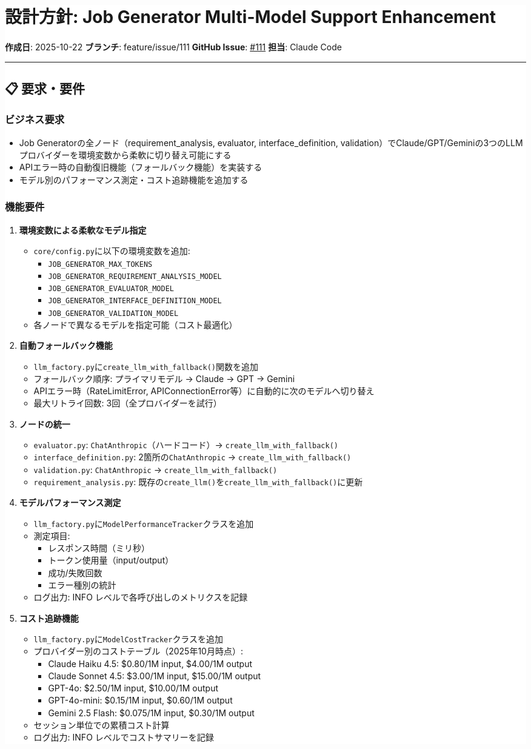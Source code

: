 # 設計方針: Job Generator Multi-Model Support Enhancement

**作成日**: 2025-10-22
**ブランチ**: feature/issue/111
**GitHub Issue**: [#111](https://github.com/Kewton/MySwiftAgent/issues/111)
**担当**: Claude Code

---

## 📋 要求・要件

### ビジネス要求
- Job Generatorの全ノード（requirement_analysis, evaluator, interface_definition, validation）でClaude/GPT/Geminiの3つのLLMプロバイダーを環境変数から柔軟に切り替え可能にする
- APIエラー時の自動復旧機能（フォールバック機能）を実装する
- モデル別のパフォーマンス測定・コスト追跡機能を追加する

### 機能要件
1. **環境変数による柔軟なモデル指定**
   - `core/config.py`に以下の環境変数を追加:
     - `JOB_GENERATOR_MAX_TOKENS`
     - `JOB_GENERATOR_REQUIREMENT_ANALYSIS_MODEL`
     - `JOB_GENERATOR_EVALUATOR_MODEL`
     - `JOB_GENERATOR_INTERFACE_DEFINITION_MODEL`
     - `JOB_GENERATOR_VALIDATION_MODEL`
   - 各ノードで異なるモデルを指定可能（コスト最適化）

2. **自動フォールバック機能**
   - `llm_factory.py`に`create_llm_with_fallback()`関数を追加
   - フォールバック順序: プライマリモデル → Claude → GPT → Gemini
   - APIエラー時（RateLimitError, APIConnectionError等）に自動的に次のモデルへ切り替え
   - 最大リトライ回数: 3回（全プロバイダーを試行）

3. **ノードの統一**
   - `evaluator.py`: `ChatAnthropic`（ハードコード）→ `create_llm_with_fallback()`
   - `interface_definition.py`: 2箇所の`ChatAnthropic` → `create_llm_with_fallback()`
   - `validation.py`: `ChatAnthropic` → `create_llm_with_fallback()`
   - `requirement_analysis.py`: 既存の`create_llm()`を`create_llm_with_fallback()`に更新

4. **モデルパフォーマンス測定**
   - `llm_factory.py`に`ModelPerformanceTracker`クラスを追加
   - 測定項目:
     - レスポンス時間（ミリ秒）
     - トークン使用量（input/output）
     - 成功/失敗回数
     - エラー種別の統計
   - ログ出力: INFO レベルで各呼び出しのメトリクスを記録

5. **コスト追跡機能**
   - `llm_factory.py`に`ModelCostTracker`クラスを追加
   - プロバイダー別のコストテーブル（2025年10月時点）:
     - Claude Haiku 4.5: $0.80/1M input, $4.00/1M output
     - Claude Sonnet 4.5: $3.00/1M input, $15.00/1M output
     - GPT-4o: $2.50/1M input, $10.00/1M output
     - GPT-4o-mini: $0.15/1M input, $0.60/1M output
     - Gemini 2.5 Flash: $0.075/1M input, $0.30/1M output
   - セッション単位での累積コスト計算
   - ログ出力: INFO レベルでコストサマリーを記録
